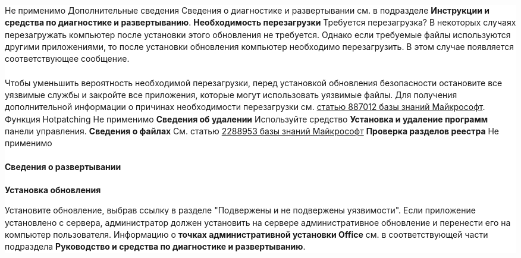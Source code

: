 <td style="border:1px solid black;">Не применимо</td>
</tr>
<tr class="even">
<td style="border:1px solid black;">Дополнительные сведения</td>
<td style="border:1px solid black;">Сведения о диагностике и развертывании см. в подразделе <strong>Инструкции и средства по диагностике и развертыванию</strong>.</td>
</tr>
<tr class="odd">
<td style="border:1px solid black;"><strong>Необходимость перезагрузки</strong></td>
<td style="border:1px solid black;"></td>
</tr>
<tr class="even">
<td style="border:1px solid black;">Требуется перезагрузка?</td>
<td style="border:1px solid black;">В некоторых случаях перезагружать компьютер после установки этого обновления не требуется. Однако если требуемые файлы используются другими приложениями, то после установки обновления компьютер необходимо перезагрузить. В этом случае появляется соответствующее сообщение.<br />
<br />
Чтобы уменьшить вероятность необходимой перезагрузки, перед установкой обновления безопасности остановите все уязвимые службы и закройте все приложения, которые могут использовать уязвимые файлы. Для получения дополнительной информации о причинах необходимости перезагрузки см. <a href="http://support.microsoft.com/kb/887012">статью 887012 базы знаний Майкрософт</a>.</td>
</tr>
<tr class="odd">
<td style="border:1px solid black;">Функция Hotpatching</td>
<td style="border:1px solid black;">Не применимо</td>
</tr>
<tr class="even">
<td style="border:1px solid black;"><strong>Сведения об удалении</strong></td>
<td style="border:1px solid black;">Используйте средство <strong>Установка и удаление программ</strong> панели управления.</td>
</tr>
<tr class="odd">
<td style="border:1px solid black;"><strong>Сведения о файлах</strong></td>
<td style="border:1px solid black;">См. статью <a href="http://support.microsoft.com/kb/2288953">2288953 базы знаний Майкрософт</a></td>
</tr>
<tr class="even">
<td style="border:1px solid black;"><strong>Проверка разделов реестра</strong></td>
<td style="border:1px solid black;">Не применимо</td>
</tr>
</tbody>
</table>
  
#### Сведения о развертывании
  
**Установка обновления**
  
Установите обновление, выбрав ссылку в разделе "Подвержены и не подвержены уязвимости". Если приложение установлено с сервера, администратор должен установить на сервере административное обновление и перенести его на компьютер пользователя. Информацию о **точках административной установки Office** см. в соответствующей части подраздела **Руководство и средства по диагностике и развертыванию**.
  